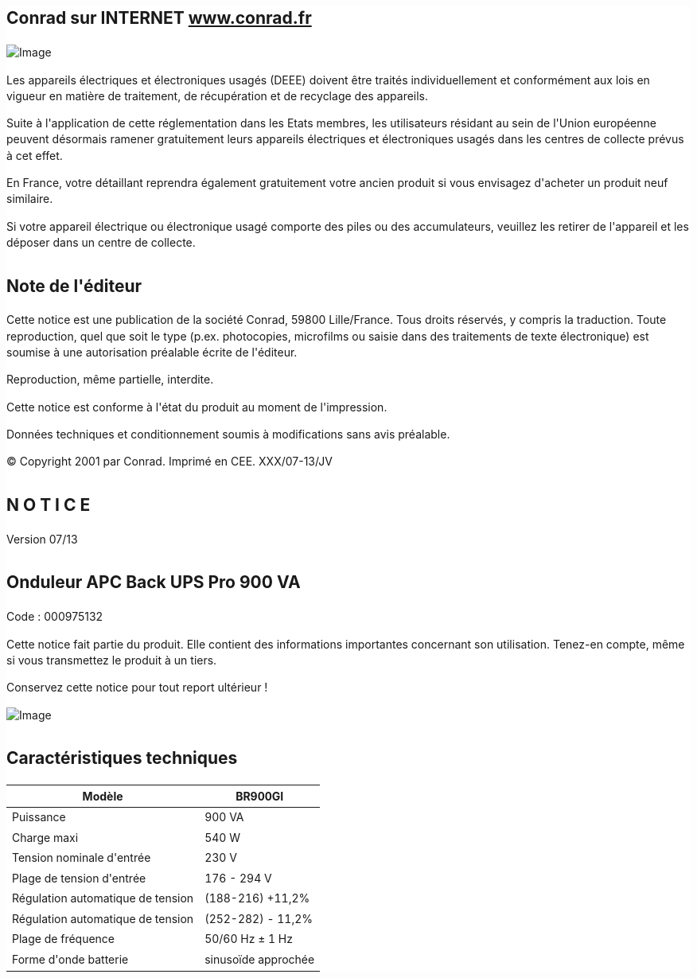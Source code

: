 ## Conrad sur INTERNET www.conrad.fr

![Image](onduleur-apc-br900g_artifacts/image_000000_cb5ae81d62afe03122f9d04631bf7526dfccc13d1cfa13bc8440a5d1a63509c3.png)

Les appareils électriques et électroniques usagés (DEEE) doivent être traités individuellement et conformément aux lois en vigueur en matière de traitement, de récupération et de recyclage des appareils.

Suite  à  l'application  de  cette  réglementation  dans  les  Etats  membres,  les  utilisateurs  résidant  au  sein  de l'Union  européenne peuvent désormais ramener gratuitement leurs appareils électriques et électroniques usagés dans les centres de collecte prévus à cet effet.

En France,  votre  détaillant  reprendra  également  gratuitement  votre  ancien  produit  si  vous  envisagez d'acheter un produit neuf similaire.

Si  votre  appareil  électrique  ou  électronique  usagé  comporte  des  piles  ou  des  accumulateurs,  veuillez  les retirer de l'appareil et les déposer dans un centre de collecte.

## Note de l'éditeur

Cette notice est une publication de la société Conrad, 59800 Lille/France. Tous droits  réservés,  y  compris  la  traduction. Toute  reproduction,  quel que  soit  le  type  (p.ex.  photocopies,  microfilms  ou  saisie  dans  des traitements  de  texte  électronique)  est  soumise  à  une  autorisation préalable écrite de l'éditeur.

Reproduction, même partielle, interdite.

Cette notice est conforme à l'état du produit au moment de l'impression.

Données techniques et conditionnement soumis à modifications sans avis préalable.

© Copyright 2001 par Conrad. Imprimé en CEE. XXX/07-13/JV

## N O T I C E

Version 07/13

## Onduleur APC Back UPS Pro 900 VA

Code : 000975132

Cette notice fait  partie  du  produit.  Elle  contient  des  informations  importantes concernant son utilisation. Tenez-en  compte,  même  si  vous  transmettez  le produit à un tiers.

Conservez cette notice pour tout report ultérieur !

![Image](onduleur-apc-br900g_artifacts/image_000001_a5ad0687f2faadd16711da69e5cbfac02bb3fc239ef903cec3fbd1fd2d217c03.png)

## Caractéristiques techniques

| Modèle                            | BR900GI                              |
|-----------------------------------|--------------------------------------|
| Puissance                         | 900 VA                               |
| Charge maxi                       | 540 W                                |
| Tension nominale d'entrée         | 230 V                                |
| Plage de tension d'entrée         | 176 - 294 V                          |
| Régulation automatique de tension | (188-216) +11,2%                     |
| Régulation automatique de tension | (252-282) - 11,2%                    |
| Plage de fréquence                | 50/60 Hz ± 1 Hz                      |
| Forme d'onde batterie             | sinusoïde approchée                  |